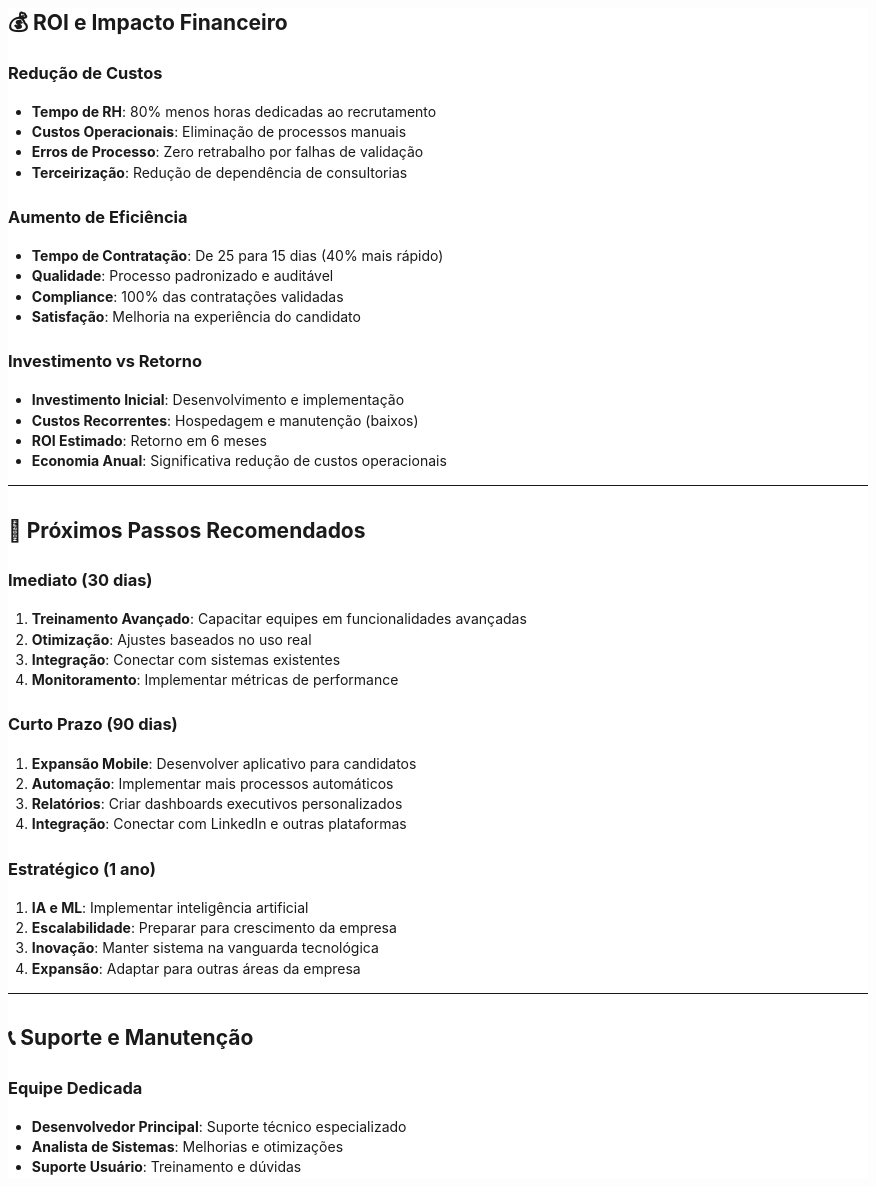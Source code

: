
## 💰 ROI e Impacto Financeiro

### Redução de Custos
- **Tempo de RH**: 80% menos horas dedicadas ao recrutamento
- **Custos Operacionais**: Eliminação de processos manuais
- **Erros de Processo**: Zero retrabalho por falhas de validação
- **Terceirização**: Redução de dependência de consultorias

### Aumento de Eficiência
- **Tempo de Contratação**: De 25 para 15 dias (40% mais rápido)
- **Qualidade**: Processo padronizado e auditável
- **Compliance**: 100% das contratações validadas
- **Satisfação**: Melhoria na experiência do candidato

### Investimento vs Retorno
- **Investimento Inicial**: Desenvolvimento e implementação
- **Custos Recorrentes**: Hospedagem e manutenção (baixos)
- **ROI Estimado**: Retorno em 6 meses
- **Economia Anual**: Significativa redução de custos operacionais

---

## 🎯 Próximos Passos Recomendados

### Imediato (30 dias)
1. **Treinamento Avançado**: Capacitar equipes em funcionalidades avançadas
2. **Otimização**: Ajustes baseados no uso real
3. **Integração**: Conectar com sistemas existentes
4. **Monitoramento**: Implementar métricas de performance

### Curto Prazo (90 dias)
1. **Expansão Mobile**: Desenvolver aplicativo para candidatos
2. **Automação**: Implementar mais processos automáticos
3. **Relatórios**: Criar dashboards executivos personalizados
4. **Integração**: Conectar com LinkedIn e outras plataformas

### Estratégico (1 ano)
1. **IA e ML**: Implementar inteligência artificial
2. **Escalabilidade**: Preparar para crescimento da empresa
3. **Inovação**: Manter sistema na vanguarda tecnológica
4. **Expansão**: Adaptar para outras áreas da empresa

---

## 📞 Suporte e Manutenção

### Equipe Dedicada
- **Desenvolvedor Principal**: Suporte técnico especializado
- **Analista de Sistemas**: Melhorias e otimizações
- **Suporte Usuário**: Treinamento e dúvidas

